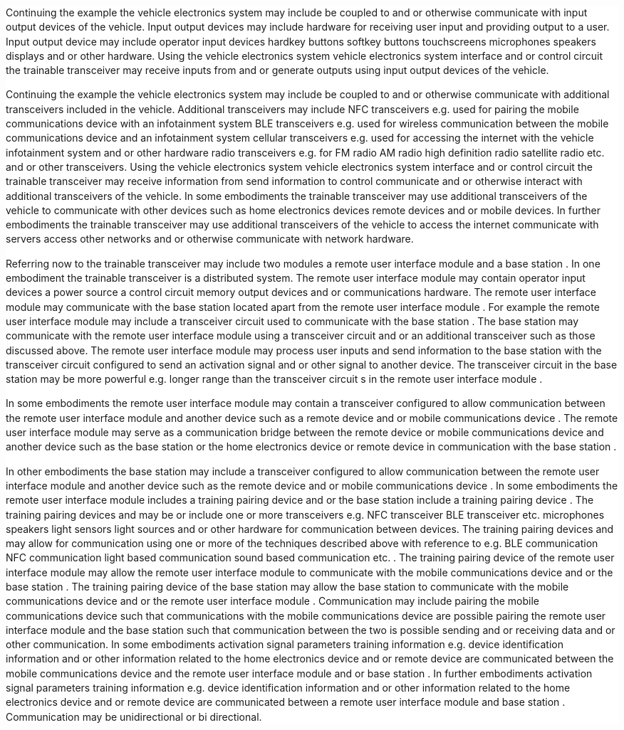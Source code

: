 Continuing the example the vehicle electronics system may include be coupled to and or otherwise communicate with input output devices of the vehicle. Input output devices may include hardware for receiving user input and providing output to a user. Input output device may include operator input devices hardkey buttons softkey buttons touchscreens microphones speakers displays and or other hardware. Using the vehicle electronics system vehicle electronics system interface and or control circuit the trainable transceiver may receive inputs from and or generate outputs using input output devices of the vehicle.

Continuing the example the vehicle electronics system may include be coupled to and or otherwise communicate with additional transceivers included in the vehicle. Additional transceivers may include NFC transceivers e.g. used for pairing the mobile communications device with an infotainment system BLE transceivers e.g. used for wireless communication between the mobile communications device and an infotainment system cellular transceivers e.g. used for accessing the internet with the vehicle infotainment system and or other hardware radio transceivers e.g. for FM radio AM radio high definition radio satellite radio etc. and or other transceivers. Using the vehicle electronics system vehicle electronics system interface and or control circuit the trainable transceiver may receive information from send information to control communicate and or otherwise interact with additional transceivers of the vehicle. In some embodiments the trainable transceiver may use additional transceivers of the vehicle to communicate with other devices such as home electronics devices remote devices and or mobile devices. In further embodiments the trainable transceiver may use additional transceivers of the vehicle to access the internet communicate with servers access other networks and or otherwise communicate with network hardware.

Referring now to the trainable transceiver may include two modules a remote user interface module and a base station . In one embodiment the trainable transceiver is a distributed system. The remote user interface module may contain operator input devices a power source a control circuit memory output devices and or communications hardware. The remote user interface module may communicate with the base station located apart from the remote user interface module . For example the remote user interface module may include a transceiver circuit used to communicate with the base station . The base station may communicate with the remote user interface module using a transceiver circuit and or an additional transceiver such as those discussed above. The remote user interface module may process user inputs and send information to the base station with the transceiver circuit configured to send an activation signal and or other signal to another device. The transceiver circuit in the base station may be more powerful e.g. longer range than the transceiver circuit s in the remote user interface module .

In some embodiments the remote user interface module may contain a transceiver configured to allow communication between the remote user interface module and another device such as a remote device and or mobile communications device . The remote user interface module may serve as a communication bridge between the remote device or mobile communications device and another device such as the base station or the home electronics device or remote device in communication with the base station .

In other embodiments the base station may include a transceiver configured to allow communication between the remote user interface module and another device such as the remote device and or mobile communications device . In some embodiments the remote user interface module includes a training pairing device and or the base station include a training pairing device . The training pairing devices and may be or include one or more transceivers e.g. NFC transceiver BLE transceiver etc. microphones speakers light sensors light sources and or other hardware for communication between devices. The training pairing devices and may allow for communication using one or more of the techniques described above with reference to e.g. BLE communication NFC communication light based communication sound based communication etc. . The training pairing device of the remote user interface module may allow the remote user interface module to communicate with the mobile communications device and or the base station . The training pairing device of the base station may allow the base station to communicate with the mobile communications device and or the remote user interface module . Communication may include pairing the mobile communications device such that communications with the mobile communications device are possible pairing the remote user interface module and the base station such that communication between the two is possible sending and or receiving data and or other communication. In some embodiments activation signal parameters training information e.g. device identification information and or other information related to the home electronics device and or remote device are communicated between the mobile communications device and the remote user interface module and or base station . In further embodiments activation signal parameters training information e.g. device identification information and or other information related to the home electronics device and or remote device are communicated between a remote user interface module and base station . Communication may be unidirectional or bi directional.
